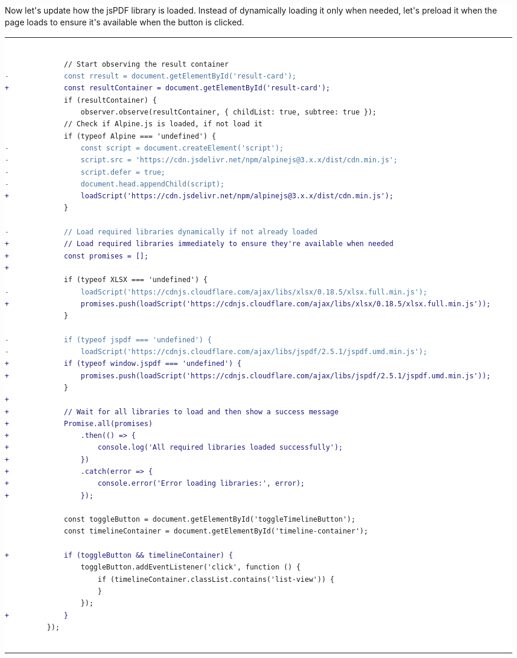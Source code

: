
Now let's update how the jsPDF library is loaded. Instead of dynamically loading it only when needed, let's preload it when the page loads to ensure it's available when the button is clicked.

---

```diff
  
              // Start observing the result container
-             const rresult = document.getElementById('result-card');
+             const resultContainer = document.getElementById('result-card');
              if (resultContainer) {
                  observer.observe(resultContainer, { childList: true, subtree: true });
              // Check if Alpine.js is loaded, if not load it
              if (typeof Alpine === 'undefined') {
-                 const script = document.createElement('script');
-                 script.src = 'https://cdn.jsdelivr.net/npm/alpinejs@3.x.x/dist/cdn.min.js';
-                 script.defer = true;
-                 document.head.appendChild(script);
+                 loadScript('https://cdn.jsdelivr.net/npm/alpinejs@3.x.x/dist/cdn.min.js');
              }
  
-             // Load required libraries dynamically if not already loaded
+             // Load required libraries immediately to ensure they're available when needed
+             const promises = [];
+             
              if (typeof XLSX === 'undefined') {
-                 loadScript('https://cdnjs.cloudflare.com/ajax/libs/xlsx/0.18.5/xlsx.full.min.js');
+                 promises.push(loadScript('https://cdnjs.cloudflare.com/ajax/libs/xlsx/0.18.5/xlsx.full.min.js'));
              }
  
-             if (typeof jspdf === 'undefined') {
-                 loadScript('https://cdnjs.cloudflare.com/ajax/libs/jspdf/2.5.1/jspdf.umd.min.js');
+             if (typeof window.jspdf === 'undefined') {
+                 promises.push(loadScript('https://cdnjs.cloudflare.com/ajax/libs/jspdf/2.5.1/jspdf.umd.min.js'));
              }
+ 
+             // Wait for all libraries to load and then show a success message
+             Promise.all(promises)
+                 .then(() => {
+                     console.log('All required libraries loaded successfully');
+                 })
+                 .catch(error => {
+                     console.error('Error loading libraries:', error);
+                 });
  
              const toggleButton = document.getElementById('toggleTimelineButton');
              const timelineContainer = document.getElementById('timeline-container');
  
+             if (toggleButton && timelineContainer) {
                  toggleButton.addEventListener('click', function () {
                      if (timelineContainer.classList.contains('list-view')) {
                      }
                  });
+             }
          });
  
```

---